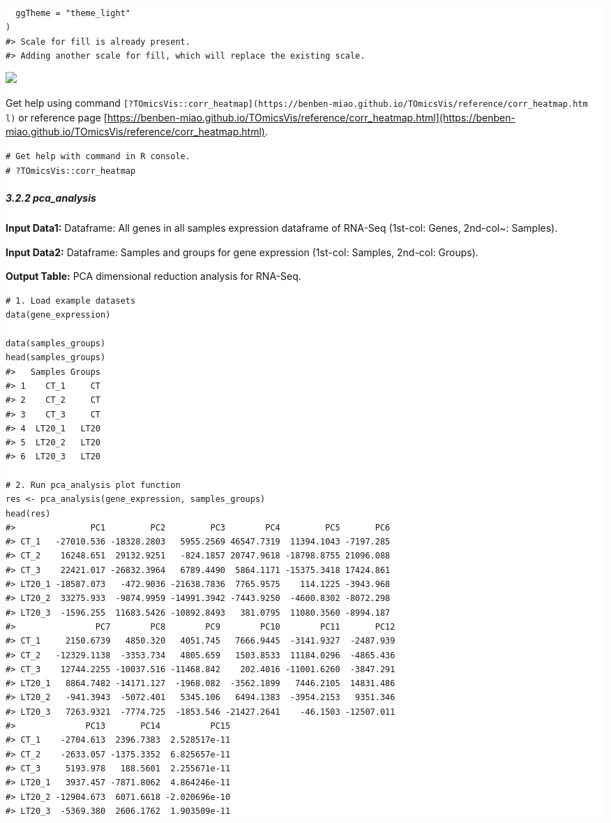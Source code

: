 ```
  ggTheme = "theme_light"
)
#> Scale for fill is already present.
#> Adding another scale for fill, which will replace the existing scale.
```

![](https://benben-miao.github.io/TOmicsVis/articles/Tutorials_files/figure-html/corr_heatmap-1.png)

Get help using command `[?TOmicsVis::corr_heatmap](https://benben-miao.github.io/TOmicsVis/reference/corr_heatmap.html)` or reference page [https://benben-miao.github.io/TOmicsVis/reference/corr_heatmap.html](https://benben-miao.github.io/TOmicsVis/reference/corr_heatmap.html).

```
# Get help with command in R console.
# ?TOmicsVis::corr_heatmap
```

##### 3.2.2 pca_analysis

**Input Data1:** Dataframe: All genes in all samples expression dataframe of RNA-Seq (1st-col: Genes, 2nd-col~: Samples).

**Input Data2:** Dataframe: Samples and groups for gene expression (1st-col: Samples, 2nd-col: Groups).

**Output Table:** PCA dimensional reduction analysis for RNA-Seq.

```
# 1. Load example datasets
data(gene_expression)

data(samples_groups)
head(samples_groups)
#>   Samples Groups
#> 1    CT_1     CT
#> 2    CT_2     CT
#> 3    CT_3     CT
#> 4  LT20_1   LT20
#> 5  LT20_2   LT20
#> 6  LT20_3   LT20

# 2. Run pca_analysis plot function
res <- pca_analysis(gene_expression, samples_groups)
head(res)
#>               PC1         PC2         PC3        PC4         PC5       PC6
#> CT_1   -27010.536 -18328.2803   5955.2569 46547.7319  11394.1043 -7197.285
#> CT_2    16248.651  29132.9251   -824.1857 20747.9618 -18798.8755 21096.088
#> CT_3    22421.017 -26832.3964   6789.4490  5864.1171 -15375.3418 17424.861
#> LT20_1 -18587.073   -472.9036 -21638.7836  7765.9575    114.1225 -3943.968
#> LT20_2  33275.933  -9874.9959 -14991.3942 -7443.9250  -4600.8302 -8072.298
#> LT20_3  -1596.255  11683.5426 -10892.8493   381.0795  11080.3560 -8994.187
#>                PC7        PC8        PC9        PC10        PC11       PC12
#> CT_1     2150.6739   4850.320   4051.745   7666.9445  -3141.9327  -2487.939
#> CT_2   -12329.1138  -3353.734   4805.659   1503.8533  11184.0296  -4865.436
#> CT_3    12744.2255 -10037.516 -11468.842    202.4016 -11001.6260  -3847.291
#> LT20_1   8864.7482 -14171.127  -1968.082  -3562.1899   7446.2105  14831.486
#> LT20_2   -941.3943  -5072.401   5345.106   6494.1383  -3954.2153   9351.346
#> LT20_3   7263.9321  -7774.725  -1853.546 -21427.2641    -46.1503 -12507.011
#>              PC13       PC14          PC15
#> CT_1    -2704.613  2396.7383  2.528517e-11
#> CT_2    -2633.057 -1375.3352  6.825657e-11
#> CT_3     5193.978   188.5601  2.255671e-11
#> LT20_1   3937.457 -7871.8062  4.864246e-11
#> LT20_2 -12904.673  6071.6618 -2.020696e-10
#> LT20_3  -5369.380  2606.1762  1.903509e-11
```
